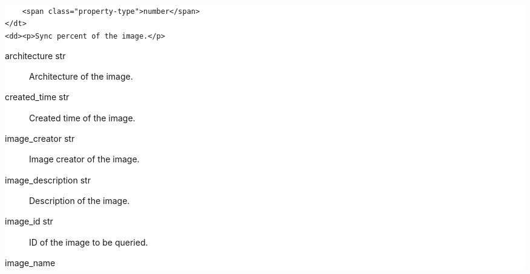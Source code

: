         <span class="property-type">number</span>
    </dt>
    <dd><p>Sync percent of the image.</p>
</dd></dl>
</pulumi-choosable>
</div>

<div>
<pulumi-choosable type="language" values="python">
<dl class="resources-properties"><dt class="property-required"
            title="Required">
        <span id="architecture_python">
<a data-swiftype-name="resource-property" data-swiftype-type="text" href="#architecture_python" style="color: inherit; text-decoration: inherit;">architecture</a>
</span>
        <span class="property-indicator"></span>
        <span class="property-type">str</span>
    </dt>
    <dd><p>Architecture of the image.</p>
</dd><dt class="property-required"
            title="Required">
        <span id="created_time_python">
<a data-swiftype-name="resource-property" data-swiftype-type="text" href="#created_time_python" style="color: inherit; text-decoration: inherit;">created_<wbr>time</a>
</span>
        <span class="property-indicator"></span>
        <span class="property-type">str</span>
    </dt>
    <dd><p>Created time of the image.</p>
</dd><dt class="property-required"
            title="Required">
        <span id="image_creator_python">
<a data-swiftype-name="resource-property" data-swiftype-type="text" href="#image_creator_python" style="color: inherit; text-decoration: inherit;">image_<wbr>creator</a>
</span>
        <span class="property-indicator"></span>
        <span class="property-type">str</span>
    </dt>
    <dd><p>Image creator of the image.</p>
</dd><dt class="property-required"
            title="Required">
        <span id="image_description_python">
<a data-swiftype-name="resource-property" data-swiftype-type="text" href="#image_description_python" style="color: inherit; text-decoration: inherit;">image_<wbr>description</a>
</span>
        <span class="property-indicator"></span>
        <span class="property-type">str</span>
    </dt>
    <dd><p>Description of the image.</p>
</dd><dt class="property-required"
            title="Required">
        <span id="image_id_python">
<a data-swiftype-name="resource-property" data-swiftype-type="text" href="#image_id_python" style="color: inherit; text-decoration: inherit;">image_<wbr>id</a>
</span>
        <span class="property-indicator"></span>
        <span class="property-type">str</span>
    </dt>
    <dd><p>ID of the image to be queried.</p>
</dd><dt class="property-required"
            title="Required">
        <span id="image_name_python">
<a data-swiftype-name="resource-property" data-swiftype-type="text" href="#image_name_python" style="color: inherit; text-decoration: inherit;">image_<wbr>name</a>